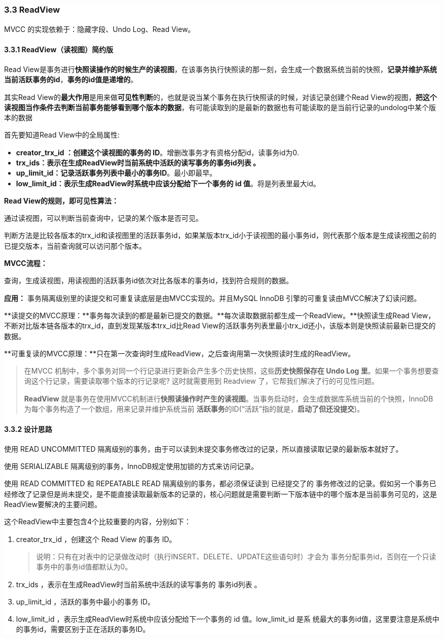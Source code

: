 ### 3.3 ReadView

MVCC 的实现依赖于：隐藏字段、Undo Log、Read View。

#### 3.3.1 ReadView（读视图）简约版

Read View是事务进行**快照读操作的时候生产的读视图**，在该事务执行快照读的那一刻，会生成一个数据系统当前的快照，**记录并维护系统当前活跃事务的id**，**事务的id值是递增的**。

其实Read View的**最大作用**是用来做**可见性判断**的，也就是说当某个事务在执行快照读的时候，对该记录创建个Read View的视图，**把这个读视图当作条件去判断当前事务能够看到哪个版本的数据**，有可能读取到的是最新的数据也有可能读取的是当前行记录的undolog中某个版本的数据

首先要知道Read View中的全局属性:

-   **creator\_trx\_id ：**创建这个读视图的**事务的 ID**。增删改事务才有资格分配id，读事务id为0.
-   **trx\_ids：**表示在生成ReadView时当前系统中活跃的读写事务的**事务id列表 。**
-   **up\_limit\_id：**记录活跃事务列表中**最小的事务ID**。最小即最早。
-   **low\_limit\_id：**表示生成ReadView时系统中应该分配给**下一个事务的 id 值**。将是列表里最大id。

**Read View的规则，即可见性算法：**

通过读视图，可以判断当前查询中，记录的某个版本是否可见。

判断方法是比较各版本的trx\_id和读视图里的活跃事务id，如果某版本trx\_id小于读视图的最小事务id，则代表那个版本是生成读视图之前的已提交版本，当前查询就可以访问那个版本。

**MVCC流程：**

查询，生成读视图，用读视图的活跃事务id依次对比各版本的事务id，找到符合规则的数据。

**应用：** 事务隔离级别里的读提交和可重复读底层是由MVCC实现的。并且MySQL InnoDB 引擎的可重复读由MVCC解决了幻读问题。

**读提交的MVCC原理：**事务每次读到的都是最新已提交的数据。**每次读取数据前都生成一个ReadView。**快照读生成Read View，不断对比版本链各版本的trx\_id，直到发现某版本trx\_id比Read View的活跃事务列表里最小trx\_id还小，该版本则是快照读前最新已提交的数据。

**可重复读的MVCC原理：**只在第一次查询时生成ReadView，之后查询用第一次快照读时生成的ReadView。

> 在MVCC 机制中，多个事务对同一个行记录进行更新会产生多个历史快照，这些**历史快照保存在 Undo Log 里**。如果一个事务想要查询这个行记录，需要读取哪个版本的行记录呢? 这时就需要用到 Readview 了，它帮我们解决了行的可见性问题。
> 
> **ReadView** 就是事务在使用MVCC机制进行**快照读操作时产生的读视图**。当事务启动时，会生成数据库系统当前的个快照，lnnoDB 为每个事务构造了一个数组，用来记录并维护系统当前 **活跃事务**的ID(“活跃”指的就是，**启动了但还没提交**)。 

#### 3.3.2 设计思路

使用 READ UNCOMMITTED 隔离级别的事务，由于可以读到未提交事务修改过的记录，所以直接读取记录的最新版本就好了。

使用 SERIALIZABLE 隔离级别的事务，InnoDB规定使用加锁的方式来访问记录。

使用 READ COMMITTED 和 REPEATABLE READ 隔离级别的事务，都必须保证读到 已经提交了的 事务修改过的记录。假如另一个事务已经修改了记录但是尚未提交，是不能直接读取最新版本的记录的，核心问题就是需要判断一下版本链中的哪个版本是当前事务可见的，这是ReadView要解决的主要问题。

这个ReadView中主要包含4个比较重要的内容，分别如下：

1.  creator\_trx\_id ，创建这个 Read View 的事务 ID。
    
    > 说明：只有在对表中的记录做改动时（执行INSERT、DELETE、UPDATE这些语句时）才会为 事务分配事务id，否则在一个只读事务中的事务id值都默认为0。
    
2.  trx\_ids ，表示在生成ReadView时当前系统中活跃的读写事务的 事务id列表 。
    
3.  up\_limit\_id ，活跃的事务中最小的事务 ID。
    
4.  low\_limit\_id ，表示生成ReadView时系统中应该分配给下一个事务的 id 值。low\_limit\_id 是系 统最大的事务id值，这里要注意是系统中的事务id，需要区别于正在活跃的事务ID。
    